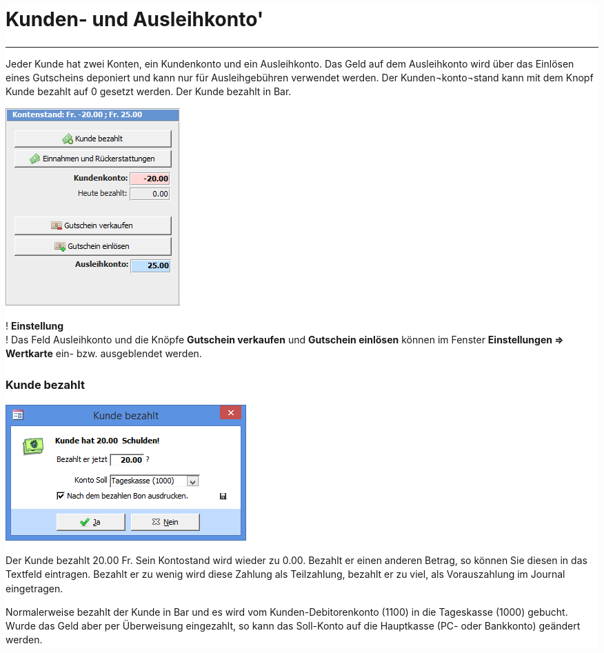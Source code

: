 # Kunden- und Ausleihkonto'




---

Jeder Kunde hat zwei Konten, ein Kundenkonto und ein Ausleihkonto. Das Geld auf dem Ausleihkonto wird über das Einlösen eines Gutscheins deponiert und kann nur für Ausleihgebühren verwendet werden. Der Kunden¬konto¬stand kann mit dem Knopf Kunde bezahlt auf 0 gesetzt werden. Der Kunde bezahlt in Bar.

![kontostand](../../images/kontostand.png)

! **Einstellung**  
! Das Feld Ausleihkonto und die Knöpfe **Gutschein verkaufen** und **Gutschein einlösen** können im Fenster **Einstellungen => Wertkarte** ein- bzw. ausgeblendet werden.

### Kunde bezahlt

![kunde-bezahlt](../../images/kunde-bezahlt.png)

Der Kunde bezahlt 20.00 Fr. Sein Kontostand wird wieder zu 0.00. Bezahlt er einen anderen Betrag, so können Sie diesen in das Textfeld eintragen. Bezahlt er zu wenig wird diese Zahlung als Teilzahlung, bezahlt er zu viel, als Vorauszahlung im Journal eingetragen.

Normalerweise bezahlt der Kunde in Bar und es wird vom Kunden-Debitorenkonto (1100) in die Tageskasse (1000) gebucht. Wurde das Geld aber per Überweisung eingezahlt, so kann das Soll-Konto auf die Hauptkasse (PC- oder Bankkonto) geändert werden.
